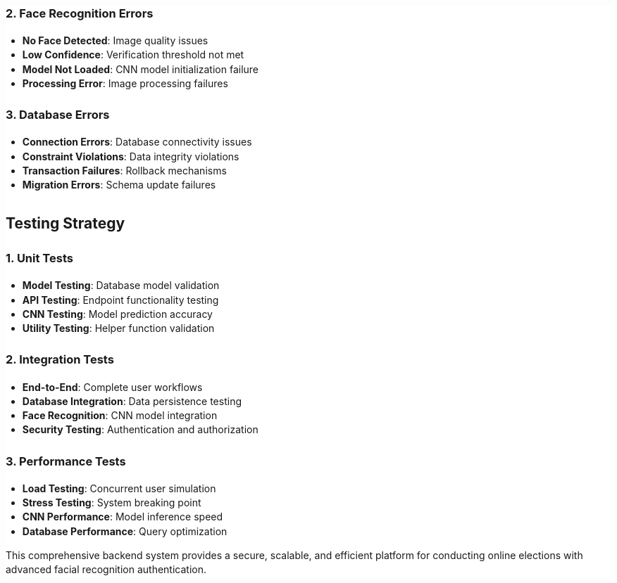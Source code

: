 ### 2. Face Recognition Errors
- **No Face Detected**: Image quality issues
- **Low Confidence**: Verification threshold not met
- **Model Not Loaded**: CNN model initialization failure
- **Processing Error**: Image processing failures

### 3. Database Errors
- **Connection Errors**: Database connectivity issues
- **Constraint Violations**: Data integrity violations
- **Transaction Failures**: Rollback mechanisms
- **Migration Errors**: Schema update failures

## Testing Strategy

### 1. Unit Tests
- **Model Testing**: Database model validation
- **API Testing**: Endpoint functionality testing
- **CNN Testing**: Model prediction accuracy
- **Utility Testing**: Helper function validation

### 2. Integration Tests
- **End-to-End**: Complete user workflows
- **Database Integration**: Data persistence testing
- **Face Recognition**: CNN model integration
- **Security Testing**: Authentication and authorization

### 3. Performance Tests
- **Load Testing**: Concurrent user simulation
- **Stress Testing**: System breaking point
- **CNN Performance**: Model inference speed
- **Database Performance**: Query optimization

This comprehensive backend system provides a secure, scalable, and efficient platform for conducting online elections with advanced facial recognition authentication.